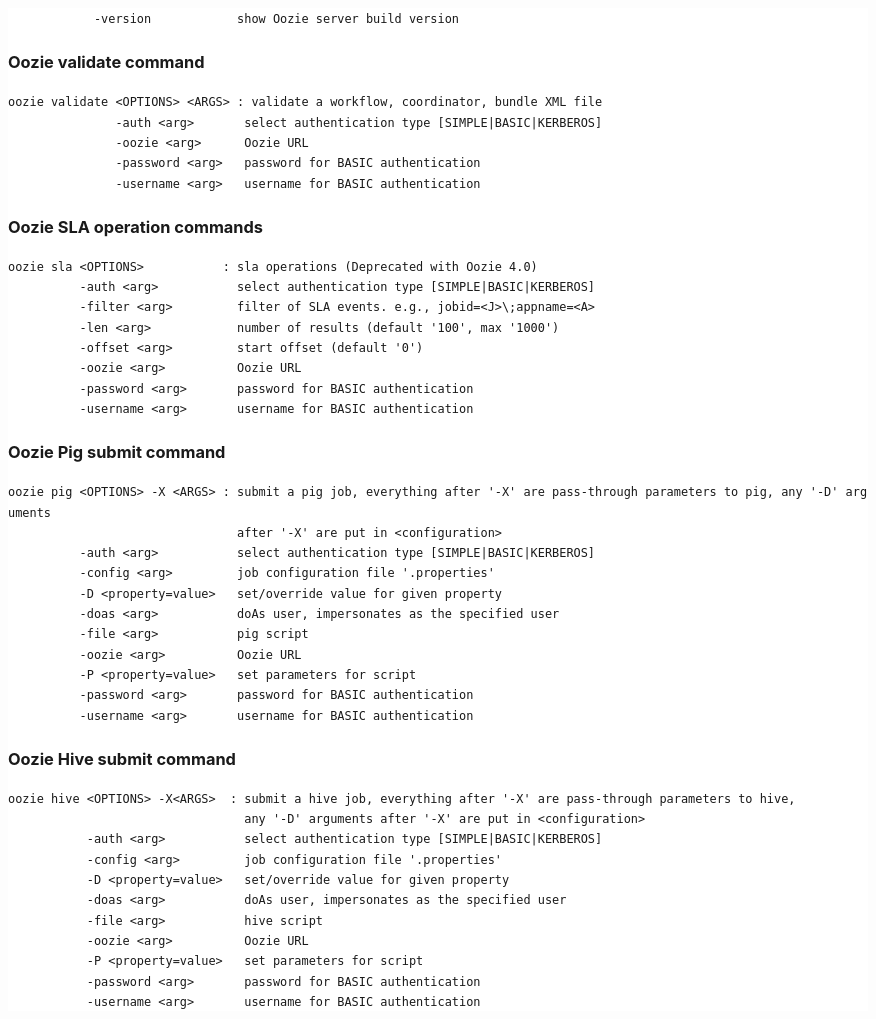 ```
            -version            show Oozie server build version
```

### Oozie validate command

```
oozie validate <OPTIONS> <ARGS> : validate a workflow, coordinator, bundle XML file
               -auth <arg>       select authentication type [SIMPLE|BASIC|KERBEROS]
               -oozie <arg>      Oozie URL
               -password <arg>   password for BASIC authentication
               -username <arg>   username for BASIC authentication
```

### Oozie SLA operation commands

```
oozie sla <OPTIONS>           : sla operations (Deprecated with Oozie 4.0)
          -auth <arg>           select authentication type [SIMPLE|BASIC|KERBEROS]
          -filter <arg>         filter of SLA events. e.g., jobid=<J>\;appname=<A>
          -len <arg>            number of results (default '100', max '1000')
          -offset <arg>         start offset (default '0')
          -oozie <arg>          Oozie URL
          -password <arg>       password for BASIC authentication
          -username <arg>       username for BASIC authentication
```

### Oozie Pig submit command

```
oozie pig <OPTIONS> -X <ARGS> : submit a pig job, everything after '-X' are pass-through parameters to pig, any '-D' arguments
                                after '-X' are put in <configuration>
          -auth <arg>           select authentication type [SIMPLE|BASIC|KERBEROS]
          -config <arg>         job configuration file '.properties'
          -D <property=value>   set/override value for given property
          -doas <arg>           doAs user, impersonates as the specified user
          -file <arg>           pig script
          -oozie <arg>          Oozie URL
          -P <property=value>   set parameters for script
          -password <arg>       password for BASIC authentication
          -username <arg>       username for BASIC authentication
```

### Oozie Hive submit command

```
oozie hive <OPTIONS> -X<ARGS>  : submit a hive job, everything after '-X' are pass-through parameters to hive,
                                 any '-D' arguments after '-X' are put in <configuration>
           -auth <arg>           select authentication type [SIMPLE|BASIC|KERBEROS]
           -config <arg>         job configuration file '.properties'
           -D <property=value>   set/override value for given property
           -doas <arg>           doAs user, impersonates as the specified user
           -file <arg>           hive script
           -oozie <arg>          Oozie URL
           -P <property=value>   set parameters for script
           -password <arg>       password for BASIC authentication
           -username <arg>       username for BASIC authentication
```
